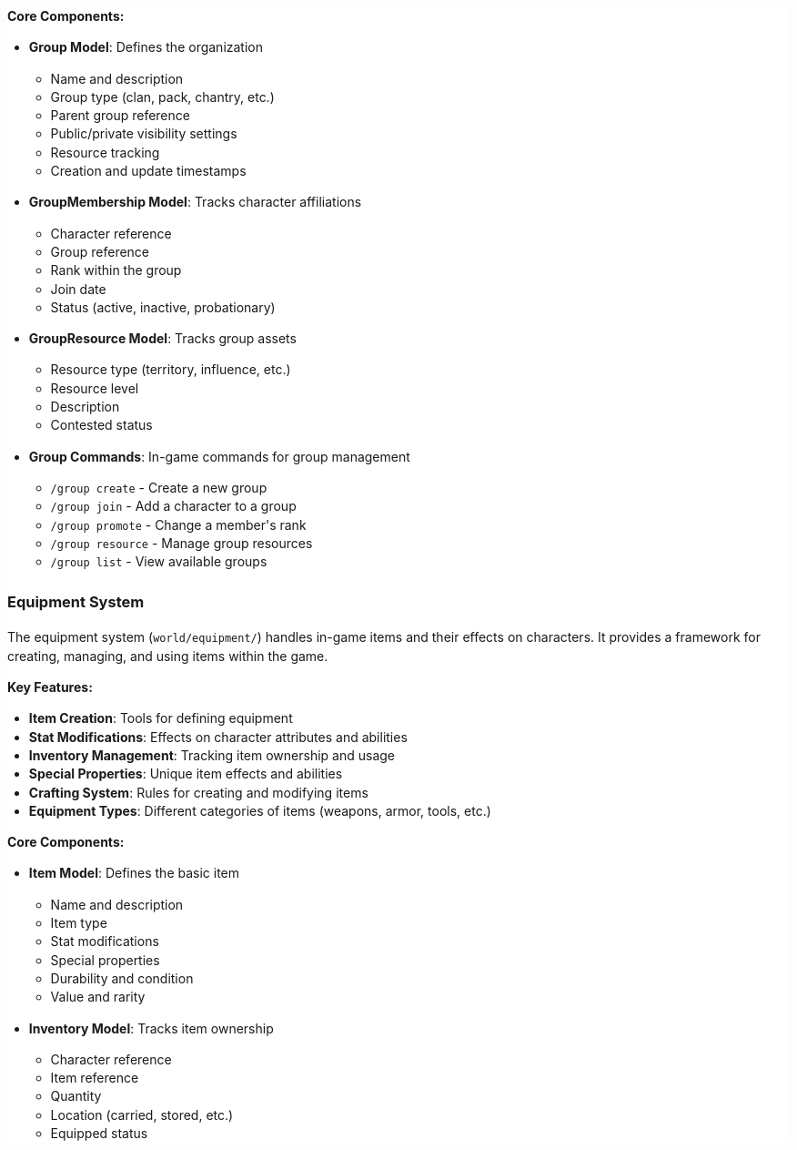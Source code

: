 **Core Components:**
- **Group Model**: Defines the organization
  - Name and description
  - Group type (clan, pack, chantry, etc.)
  - Parent group reference
  - Public/private visibility settings
  - Resource tracking
  - Creation and update timestamps

- **GroupMembership Model**: Tracks character affiliations
  - Character reference
  - Group reference
  - Rank within the group
  - Join date
  - Status (active, inactive, probationary)

- **GroupResource Model**: Tracks group assets
  - Resource type (territory, influence, etc.)
  - Resource level
  - Description
  - Contested status

- **Group Commands**: In-game commands for group management
  - `/group create` - Create a new group
  - `/group join` - Add a character to a group
  - `/group promote` - Change a member's rank
  - `/group resource` - Manage group resources
  - `/group list` - View available groups

### Equipment System

The equipment system (`world/equipment/`) handles in-game items and their effects on characters. It provides a framework for creating, managing, and using items within the game.

**Key Features:**
- **Item Creation**: Tools for defining equipment
- **Stat Modifications**: Effects on character attributes and abilities
- **Inventory Management**: Tracking item ownership and usage
- **Special Properties**: Unique item effects and abilities
- **Crafting System**: Rules for creating and modifying items
- **Equipment Types**: Different categories of items (weapons, armor, tools, etc.)

**Core Components:**
- **Item Model**: Defines the basic item
  - Name and description
  - Item type
  - Stat modifications
  - Special properties
  - Durability and condition
  - Value and rarity

- **Inventory Model**: Tracks item ownership
  - Character reference
  - Item reference
  - Quantity
  - Location (carried, stored, etc.)
  - Equipped status
